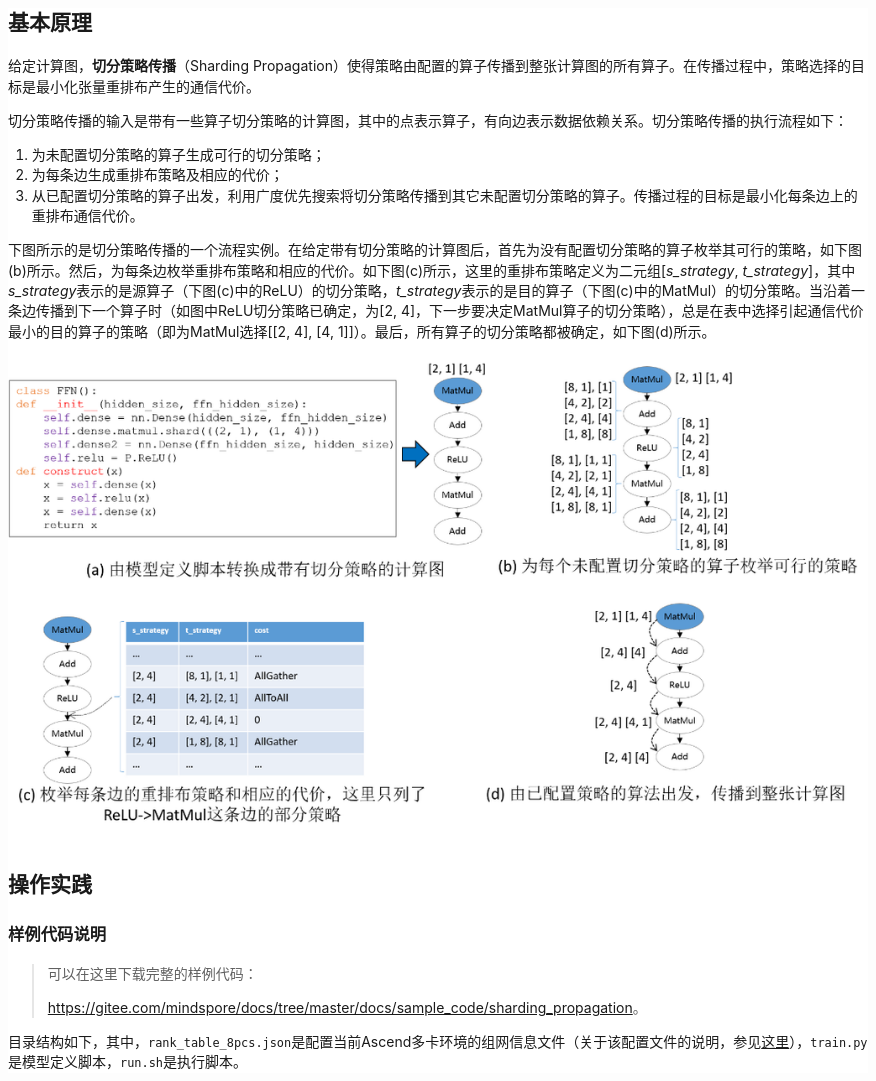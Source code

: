 ## 基本原理

给定计算图，**切分策略传播**（Sharding Propagation）使得策略由配置的算子传播到整张计算图的所有算子。在传播过程中，策略选择的目标是最小化张量重排布产生的通信代价。

切分策略传播的输入是带有一些算子切分策略的计算图，其中的点表示算子，有向边表示数据依赖关系。切分策略传播的执行流程如下：

1. 为未配置切分策略的算子生成可行的切分策略；
2. 为每条边生成重排布策略及相应的代价；
3. 从已配置切分策略的算子出发，利用广度优先搜索将切分策略传播到其它未配置切分策略的算子。传播过程的目标是最小化每条边上的重排布通信代价。

下图所示的是切分策略传播的一个流程实例。在给定带有切分策略的计算图后，首先为没有配置切分策略的算子枚举其可行的策略，如下图(b)所示。然后，为每条边枚举重排布策略和相应的代价。如下图(c)所示，这里的重排布策略定义为二元组[*s_strategy*, *t_strategy*]，其中*s_strategy*表示的是源算子（下图(c)中的ReLU）的切分策略，*t_strategy*表示的是目的算子（下图(c)中的MatMul）的切分策略。当沿着一条边传播到下一个算子时（如图中ReLU切分策略已确定，为[2, 4]，下一步要决定MatMul算子的切分策略），总是在表中选择引起通信代价最小的目的算子的策略（即为MatMul选择[[2, 4], [4, 1]]）。最后，所有算子的切分策略都被确定，如下图(d)所示。

![sharding_propagation](./images/sharding_propagation_zh.png "切分策略传播的流程实例")

## 操作实践

### 样例代码说明

> 可以在这里下载完整的样例代码：
>
> <https://gitee.com/mindspore/docs/tree/master/docs/sample_code/sharding_propagation>。

目录结构如下，其中，`rank_table_8pcs.json`是配置当前Ascend多卡环境的组网信息文件（关于该配置文件的说明，参见[这里]( https://www.mindspore.cn/docs/programming_guide/zh-CN/master/distributed_training_ascend.html#id4)），`train.py`是模型定义脚本，`run.sh`是执行脚本。
